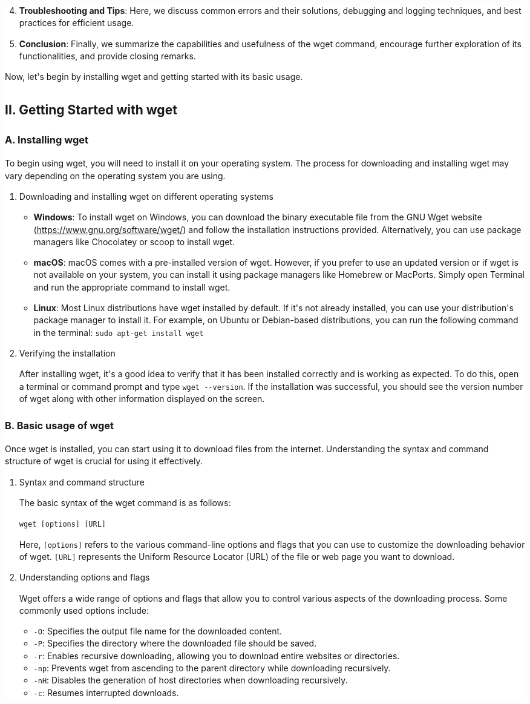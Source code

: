 4. **Troubleshooting and Tips**: Here, we discuss common errors and their solutions, debugging and logging techniques, and best practices for efficient usage.

5. **Conclusion**: Finally, we summarize the capabilities and usefulness of the wget command, encourage further exploration of its functionalities, and provide closing remarks.

Now, let's begin by installing wget and getting started with its basic usage.
## II. Getting Started with wget

### A. Installing wget

To begin using wget, you will need to install it on your operating system. The process for downloading and installing wget may vary depending on the operating system you are using. 

1. Downloading and installing wget on different operating systems

   - **Windows**: To install wget on Windows, you can download the binary executable file from the GNU Wget website (https://www.gnu.org/software/wget/) and follow the installation instructions provided. Alternatively, you can use package managers like Chocolatey or scoop to install wget.

   - **macOS**: macOS comes with a pre-installed version of wget. However, if you prefer to use an updated version or if wget is not available on your system, you can install it using package managers like Homebrew or MacPorts. Simply open Terminal and run the appropriate command to install wget.

   - **Linux**: Most Linux distributions have wget installed by default. If it's not already installed, you can use your distribution's package manager to install it. For example, on Ubuntu or Debian-based distributions, you can run the following command in the terminal: `sudo apt-get install wget`

2. Verifying the installation

   After installing wget, it's a good idea to verify that it has been installed correctly and is working as expected. To do this, open a terminal or command prompt and type `wget --version`. If the installation was successful, you should see the version number of wget along with other information displayed on the screen.

### B. Basic usage of wget

Once wget is installed, you can start using it to download files from the internet. Understanding the syntax and command structure of wget is crucial for using it effectively.

1. Syntax and command structure

   The basic syntax of the wget command is as follows:

   ```
   wget [options] [URL]
   ```

   Here, `[options]` refers to the various command-line options and flags that you can use to customize the downloading behavior of wget. `[URL]` represents the Uniform Resource Locator (URL) of the file or web page you want to download.

2. Understanding options and flags

   Wget offers a wide range of options and flags that allow you to control various aspects of the downloading process. Some commonly used options include:

   - `-O`: Specifies the output file name for the downloaded content.
   - `-P`: Specifies the directory where the downloaded file should be saved.
   - `-r`: Enables recursive downloading, allowing you to download entire websites or directories.
   - `-np`: Prevents wget from ascending to the parent directory while downloading recursively.
   - `-nH`: Disables the generation of host directories when downloading recursively.
   - `-c`: Resumes interrupted downloads.
   